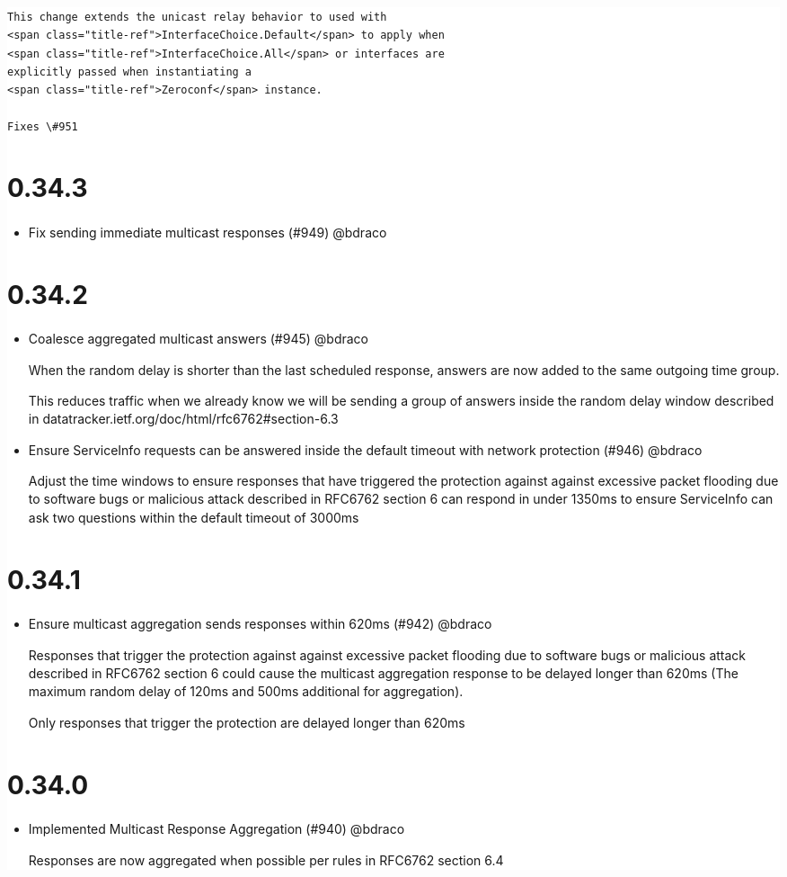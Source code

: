     This change extends the unicast relay behavior to used with
    <span class="title-ref">InterfaceChoice.Default</span> to apply when
    <span class="title-ref">InterfaceChoice.All</span> or interfaces are
    explicitly passed when instantiating a
    <span class="title-ref">Zeroconf</span> instance.
    
    Fixes \#951

# 0.34.3

  - Fix sending immediate multicast responses (\#949) @bdraco

# 0.34.2

  - Coalesce aggregated multicast answers (\#945) @bdraco
    
    When the random delay is shorter than the last scheduled response,
    answers are now added to the same outgoing time group.
    
    This reduces traffic when we already know we will be sending a group
    of answers inside the random delay window described in
    datatracker.ietf.org/doc/html/rfc6762\#section-6.3

  - Ensure ServiceInfo requests can be answered inside the default
    timeout with network protection (\#946) @bdraco
    
    Adjust the time windows to ensure responses that have triggered the
    protection against against excessive packet flooding due to software
    bugs or malicious attack described in RFC6762 section 6 can respond
    in under 1350ms to ensure ServiceInfo can ask two questions within
    the default timeout of 3000ms

# 0.34.1

  - Ensure multicast aggregation sends responses within 620ms (\#942)
    @bdraco
    
    Responses that trigger the protection against against excessive
    packet flooding due to software bugs or malicious attack described
    in RFC6762 section 6 could cause the multicast aggregation response
    to be delayed longer than 620ms (The maximum random delay of 120ms
    and 500ms additional for aggregation).
    
    Only responses that trigger the protection are delayed longer than
    620ms

# 0.34.0

  - Implemented Multicast Response Aggregation (\#940) @bdraco
    
    Responses are now aggregated when possible per rules in RFC6762
    section 6.4
    